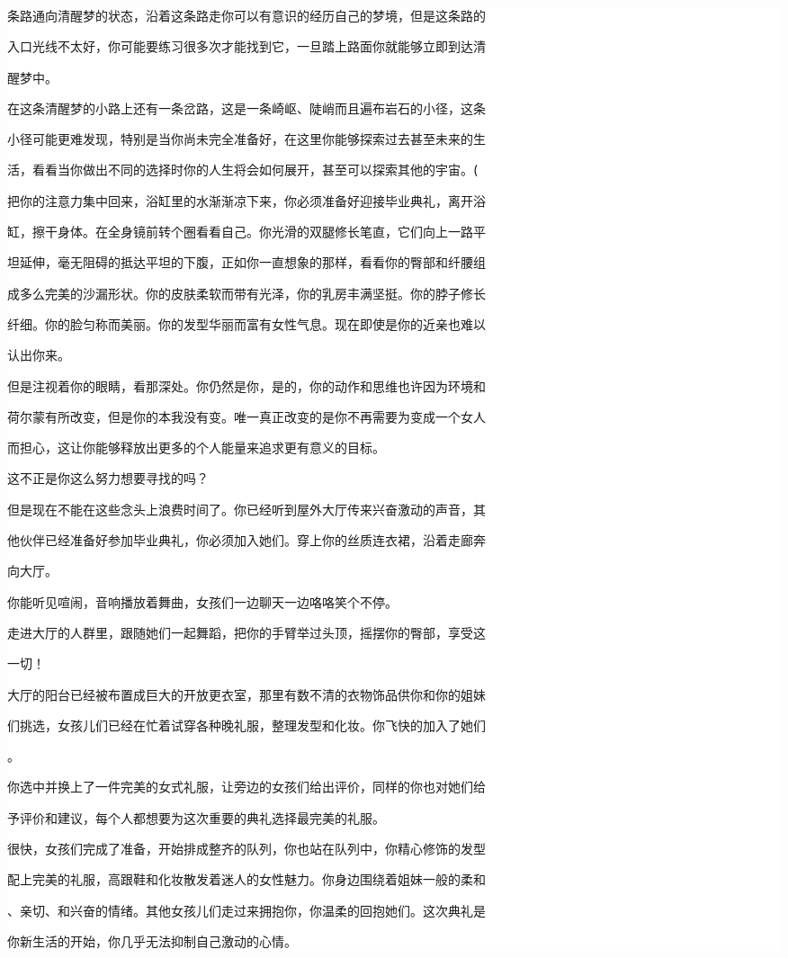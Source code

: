 条路通向清醒梦的状态，沿着这条路走你可以有意识的经历自己的梦境，但是这条路的

入口光线不太好，你可能要练习很多次才能找到它，一旦踏上路面你就能够立即到达清

醒梦中。



在这条清醒梦的小路上还有一条岔路，这是一条崎岖、陡峭而且遍布岩石的小径，这条

小径可能更难发现，特别是当你尚未完全准备好，在这里你能够探索过去甚至未来的生

活，看看当你做出不同的选择时你的人生将会如何展开，甚至可以探索其他的宇宙。(

把你的注意力集中回来，浴缸里的水渐渐凉下来，你必须准备好迎接毕业典礼，离开浴

缸，擦干身体。在全身镜前转个圈看看自己。你光滑的双腿修长笔直，它们向上一路平

坦延伸，毫无阻碍的抵达平坦的下腹，正如你一直想象的那样，看看你的臀部和纤腰组

成多么完美的沙漏形状。你的皮肤柔软而带有光泽，你的乳房丰满坚挺。你的脖子修长

纤细。你的脸匀称而美丽。你的发型华丽而富有女性气息。现在即使是你的近亲也难以

认出你来。



但是注视着你的眼睛，看那深处。你仍然是你，是的，你的动作和思维也许因为环境和

荷尔蒙有所改变，但是你的本我没有变。唯一真正改变的是你不再需要为变成一个女人

而担心，这让你能够释放出更多的个人能量来追求更有意义的目标。

这不正是你这么努力想要寻找的吗？

但是现在不能在这些念头上浪费时间了。你已经听到屋外大厅传来兴奋激动的声音，其

他伙伴已经准备好参加毕业典礼，你必须加入她们。穿上你的丝质连衣裙，沿着走廊奔

向大厅。

你能听见喧闹，音响播放着舞曲，女孩们一边聊天一边咯咯笑个不停。



走进大厅的人群里，跟随她们一起舞蹈，把你的手臂举过头顶，摇摆你的臀部，享受这

一切！

大厅的阳台已经被布置成巨大的开放更衣室，那里有数不清的衣物饰品供你和你的姐妹

们挑选，女孩儿们已经在忙着试穿各种晚礼服，整理发型和化妆。你飞快的加入了她们

。

你选中并换上了一件完美的女式礼服，让旁边的女孩们给出评价，同样的你也对她们给

予评价和建议，每个人都想要为这次重要的典礼选择最完美的礼服。

很快，女孩们完成了准备，开始排成整齐的队列，你也站在队列中，你精心修饰的发型

配上完美的礼服，高跟鞋和化妆散发着迷人的女性魅力。你身边围绕着姐妹一般的柔和

、亲切、和兴奋的情绪。其他女孩儿们走过来拥抱你，你温柔的回抱她们。这次典礼是

你新生活的开始，你几乎无法抑制自己激动的心情。
